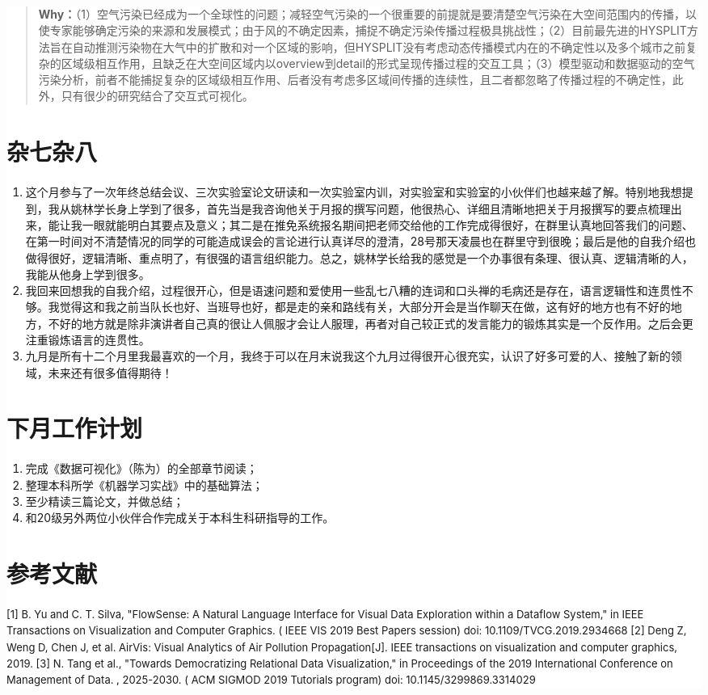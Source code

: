 > **Why：**（1）空气污染已经成为一个全球性的问题；减轻空气污染的一个很重要的前提就是要清楚空气污染在大空间范围内的传播，以使专家能够确定污染的来源和发展模式；由于风的不确定因素，捕捉不确定污染传播过程极具挑战性；（2）目前最先进的HYSPLIT方法旨在自动推测污染物在大气中的扩散和对一个区域的影响，但HYSPLIT没有考虑动态传播模式内在的不确定性以及多个城市之前复杂的区域级相互作用，且缺乏在大空间区域内以overview到detail的形式呈现传播过程的交互工具；（3）模型驱动和数据驱动的空气污染分析，前者不能捕捉复杂的区域级相互作用、后者没有考虑多区域间传播的连续性，且二者都忽略了传播过程的不确定性，此外，只有很少的研究结合了交互式可视化。

# 杂七杂八  
1. 这个月参与了一次年终总结会议、三次实验室论文研读和一次实验室内训，对实验室和实验室的小伙伴们也越来越了解。特别地我想提到，我从姚林学长身上学到了很多，首先当是我咨询他关于月报的撰写问题，他很热心、详细且清晰地把关于月报撰写的要点梳理出来，能让我一眼就能明白其要点及意义；其二是在推免系统报名期间把老师交给他的工作完成得很好，在群里认真地回答我们的问题、在第一时间对不清楚情况的同学的可能造成误会的言论进行认真详尽的澄清，28号那天凌晨也在群里守到很晚；最后是他的自我介绍也做得很好，逻辑清晰、重点明了，有很强的语言组织能力。总之，姚林学长给我的感觉是一个办事很有条理、很认真、逻辑清晰的人，我能从他身上学到很多。   
2. 我回来回想我的自我介绍，过程很开心，但是语速问题和爱使用一些乱七八糟的连词和口头禅的毛病还是存在，语言逻辑性和连贯性不够。我觉得这和我之前当队长也好、当班导也好，都是走的亲和路线有关，大部分开会是当作聊天在做，这有好的地方也有不好的地方，不好的地方就是除非演讲者自己真的很让人佩服才会让人服理，再者对自己较正式的发言能力的锻炼其实是一个反作用。之后会更注重锻炼语言的连贯性。  
3. 九月是所有十二个月里我最喜欢的一个月，我终于可以在月末说我这个九月过得很开心很充实，认识了好多可爱的人、接触了新的领域，未来还有很多值得期待！  


# 下月工作计划  
> 
1. 完成《数据可视化》（陈为）的全部章节阅读；
2. 整理本科所学《机器学习实战》中的基础算法；
3. 至少精读三篇论文，并做总结；
4. 和20级另外两位小伙伴合作完成关于本科生科研指导的工作。

# 参考文献  
<font size=2>
[1] B. Yu and C. T. Silva, "FlowSense: A Natural Language Interface for Visual Data Exploration within a Dataflow System," in IEEE Transactions on Visualization and Computer Graphics. ( IEEE VIS 2019 Best Papers session) doi: 10.1109/TVCG.2019.2934668
[2] Deng Z, Weng D, Chen J, et al. AirVis: Visual Analytics of Air Pollution Propagation[J]. IEEE transactions on visualization and computer graphics, 2019.
[3] N. Tang et al., "Towards Democratizing Relational Data Visualization," in Proceedings of the 2019 International Conference on Management of Data. , 2025-2030. ( ACM SIGMOD 2019 Tutorials program) doi: 10.1145/3299869.3314029
</font>